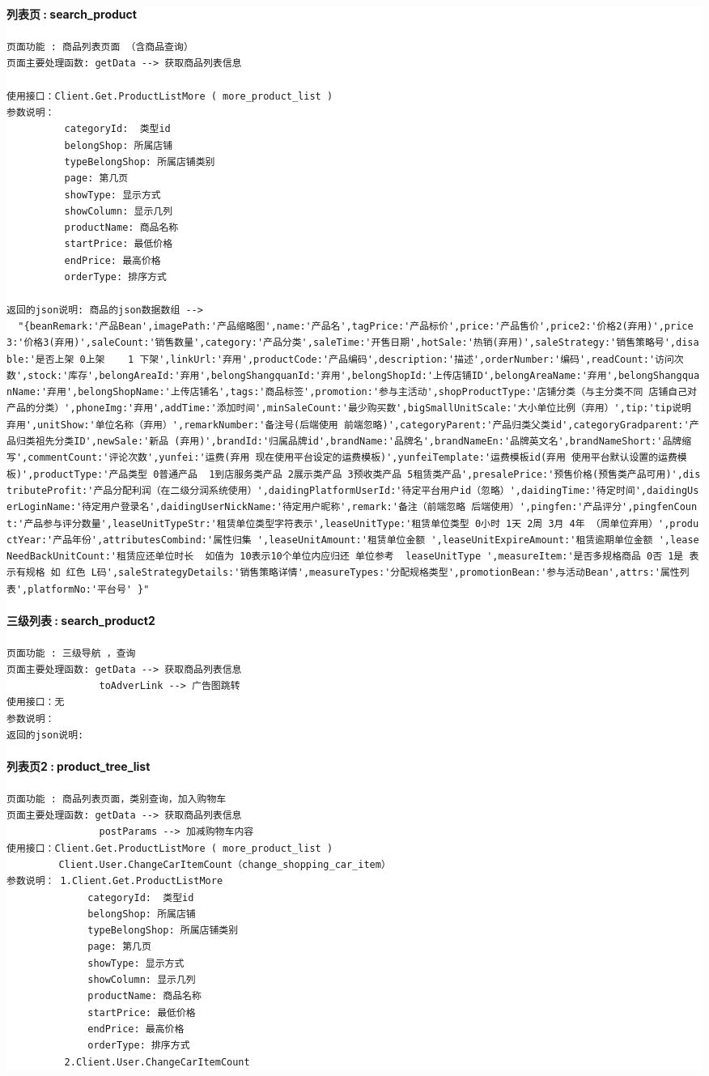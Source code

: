 
#### 列表页 : search_product

    页面功能 : 商品列表页面 （含商品查询）
    页面主要处理函数: getData --> 获取商品列表信息

    使用接口：Client.Get.ProductListMore ( more_product_list )
    参数说明：
              categoryId:  类型id
              belongShop: 所属店铺
              typeBelongShop: 所属店铺类别
              page: 第几页
              showType: 显示方式
              showColumn: 显示几列
              productName: 商品名称
              startPrice: 最低价格
              endPrice: 最高价格
              orderType: 排序方式

    返回的json说明: 商品的json数据数组 -->
      "{beanRemark:'产品Bean',imagePath:'产品缩略图',name:'产品名',tagPrice:'产品标价',price:'产品售价',price2:'价格2(弃用)',price3:'价格3(弃用)',saleCount:'销售数量',category:'产品分类',saleTime:'开售日期',hotSale:'热销(弃用)',saleStrategy:'销售策略号',disable:'是否上架 0上架    1 下架',linkUrl:'弃用',productCode:'产品编码',description:'描述',orderNumber:'编码',readCount:'访问次数',stock:'库存',belongAreaId:'弃用',belongShangquanId:'弃用',belongShopId:'上传店铺ID',belongAreaName:'弃用',belongShangquanName:'弃用',belongShopName:'上传店铺名',tags:'商品标签',promotion:'参与主活动',shopProductType:'店铺分类（与主分类不同 店铺自己对产品的分类）',phoneImg:'弃用',addTime:'添加时间',minSaleCount:'最少购买数',bigSmallUnitScale:'大小单位比例（弃用）',tip:'tip说明 弃用',unitShow:'单位名称（弃用）',remarkNumber:'备注号(后端使用 前端忽略)',categoryParent:'产品归类父类id',categoryGradparent:'产品归类祖先分类ID',newSale:'新品 (弃用)',brandId:'归属品牌id',brandName:'品牌名',brandNameEn:'品牌英文名',brandNameShort:'品牌缩写',commentCount:'评论次数',yunfei:'运费(弃用 现在使用平台设定的运费模板)',yunfeiTemplate:'运费模板id(弃用 使用平台默认设置的运费模板)',productType:'产品类型 0普通产品  1到店服务类产品 2展示类产品 3预收类产品 5租赁类产品',presalePrice:'预售价格(预售类产品可用)',distributeProfit:'产品分配利润（在二级分润系统使用）',daidingPlatformUserId:'待定平台用户id（忽略）',daidingTime:'待定时间',daidingUserLoginName:'待定用户登录名',daidingUserNickName:'待定用户昵称',remark:'备注（前端忽略 后端使用）',pingfen:'产品评分',pingfenCount:'产品参与评分数量',leaseUnitTypeStr:'租赁单位类型字符表示',leaseUnitType:'租赁单位类型 0小时 1天 2周 3月 4年 （周单位弃用）',productYear:'产品年份',attributesCombind:'属性归集 ',leaseUnitAmount:'租赁单位金额 ',leaseUnitExpireAmount:'租赁逾期单位金额 ',leaseNeedBackUnitCount:'租赁应还单位时长  如值为 10表示10个单位内应归还 单位参考  leaseUnitType ',measureItem:'是否多规格商品 0否 1是 表示有规格 如 红色 L码',saleStrategyDetails:'销售策略详情',measureTypes:'分配规格类型',promotionBean:'参与活动Bean',attrs:'属性列表',platformNo:'平台号' }"

#### 三级列表 : search_product2

    页面功能 : 三级导航 ，查询
    页面主要处理函数: getData --> 获取商品列表信息
                    toAdverLink --> 广告图跳转
    使用接口：无
    参数说明：
    返回的json说明:

#### 列表页2 : product_tree_list

    页面功能 : 商品列表页面，类别查询，加入购物车
    页面主要处理函数: getData --> 获取商品列表信息
                    postParams --> 加减购物车内容
    使用接口：Client.Get.ProductListMore ( more_product_list )
             Client.User.ChangeCarItemCount（change_shopping_car_item）
    参数说明： 1.Client.Get.ProductListMore
                  categoryId:  类型id
                  belongShop: 所属店铺
                  typeBelongShop: 所属店铺类别
                  page: 第几页
                  showType: 显示方式
                  showColumn: 显示几列
                  productName: 商品名称
                  startPrice: 最低价格
                  endPrice: 最高价格
                  orderType: 排序方式
              2.Client.User.ChangeCarItemCount